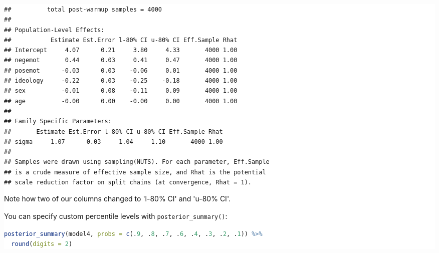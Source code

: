     ##          total post-warmup samples = 4000
    ## 
    ## Population-Level Effects: 
    ##           Estimate Est.Error l-80% CI u-80% CI Eff.Sample Rhat
    ## Intercept     4.07      0.21     3.80     4.33       4000 1.00
    ## negemot       0.44      0.03     0.41     0.47       4000 1.00
    ## posemot      -0.03      0.03    -0.06     0.01       4000 1.00
    ## ideology     -0.22      0.03    -0.25    -0.18       4000 1.00
    ## sex          -0.01      0.08    -0.11     0.09       4000 1.00
    ## age          -0.00      0.00    -0.00     0.00       4000 1.00
    ## 
    ## Family Specific Parameters: 
    ##       Estimate Est.Error l-80% CI u-80% CI Eff.Sample Rhat
    ## sigma     1.07      0.03     1.04     1.10       4000 1.00
    ## 
    ## Samples were drawn using sampling(NUTS). For each parameter, Eff.Sample 
    ## is a crude measure of effective sample size, and Rhat is the potential 
    ## scale reduction factor on split chains (at convergence, Rhat = 1).

Note how two of our columns changed to 'l-80% CI' and 'u-80% CI'.

You can specify custom percentile levels with `posterior_summary()`:

``` r
posterior_summary(model4, probs = c(.9, .8, .7, .6, .4, .3, .2, .1)) %>% 
  round(digits = 2)
```
